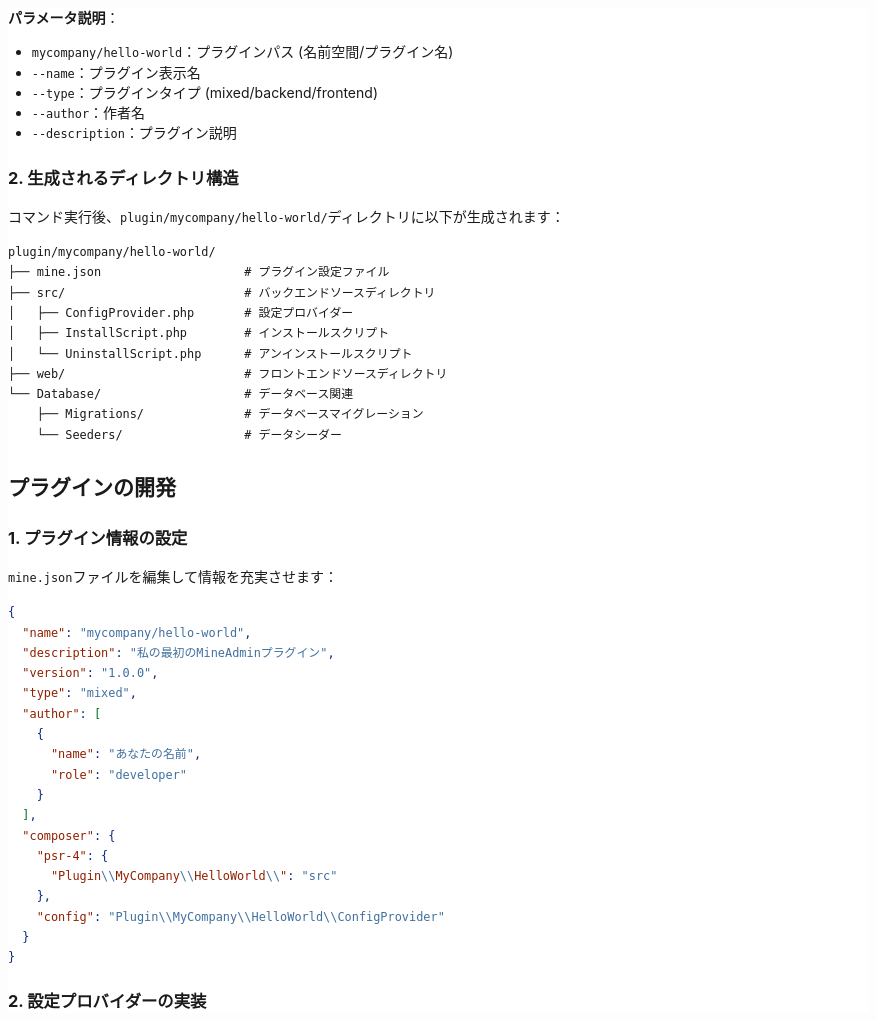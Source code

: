 **パラメータ説明**：
- `mycompany/hello-world`：プラグインパス (名前空間/プラグイン名)
- `--name`：プラグイン表示名
- `--type`：プラグインタイプ (mixed/backend/frontend)
- `--author`：作者名
- `--description`：プラグイン説明

### 2. 生成されるディレクトリ構造

コマンド実行後、`plugin/mycompany/hello-world/`ディレクトリに以下が生成されます：

```
plugin/mycompany/hello-world/
├── mine.json                    # プラグイン設定ファイル
├── src/                         # バックエンドソースディレクトリ
│   ├── ConfigProvider.php       # 設定プロバイダー
│   ├── InstallScript.php        # インストールスクリプト
│   └── UninstallScript.php      # アンインストールスクリプト
├── web/                         # フロントエンドソースディレクトリ
└── Database/                    # データベース関連
    ├── Migrations/              # データベースマイグレーション
    └── Seeders/                 # データシーダー
```

## プラグインの開発

### 1. プラグイン情報の設定

`mine.json`ファイルを編集して情報を充実させます：

```json
{
  "name": "mycompany/hello-world",
  "description": "私の最初のMineAdminプラグイン",
  "version": "1.0.0",
  "type": "mixed",
  "author": [
    {
      "name": "あなたの名前",
      "role": "developer"
    }
  ],
  "composer": {
    "psr-4": {
      "Plugin\\MyCompany\\HelloWorld\\": "src"
    },
    "config": "Plugin\\MyCompany\\HelloWorld\\ConfigProvider"
  }
}
```

### 2. 設定プロバイダーの実装
